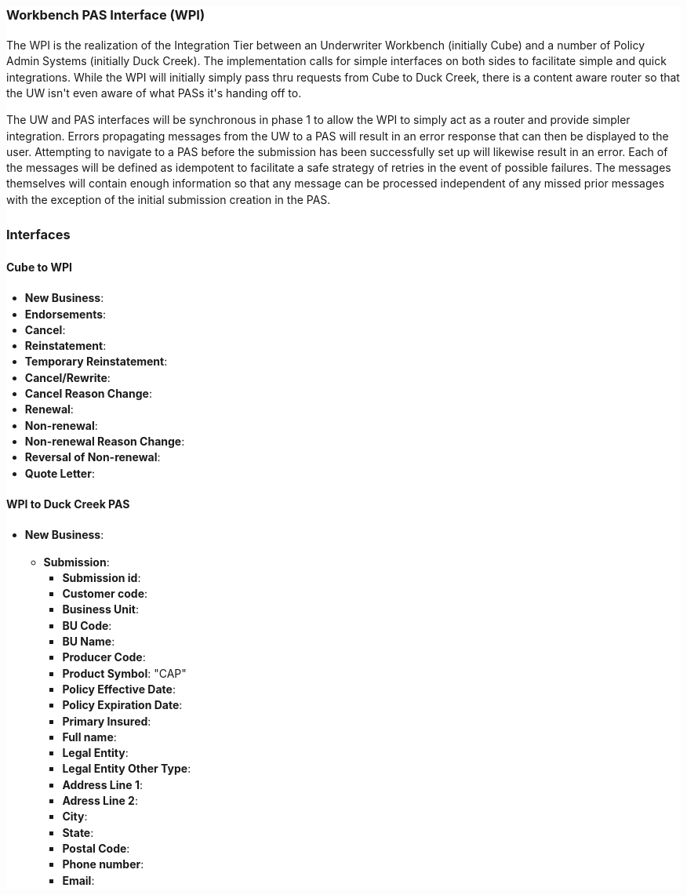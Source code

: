 ### Workbench PAS Interface (WPI)

The WPI is the realization of the Integration Tier between an
Underwriter Workbench (initially Cube) and a number of Policy Admin
Systems (initially Duck Creek). The implementation calls for simple
interfaces on both sides to facilitate simple and quick integrations.
While the WPI will initially simply pass thru requests from Cube to Duck
Creek, there is a content aware router so that the UW isn't even aware
of what PASs it's handing off to.

The UW and PAS interfaces will be synchronous in phase 1 to allow the
WPI to simply act as a router and provide simpler integration. Errors
propagating messages from the UW to a PAS will result in an error
response that can then be displayed to the user. Attempting to navigate
to a PAS before the submission has been successfully set up will
likewise result in an error. Each of the messages will be defined as
idempotent to facilitate a safe strategy of retries in the event of
possible failures. The messages themselves will contain enough
information so that any message can be processed independent of any
missed prior messages with the exception of the initial submission
creation in the PAS.

### Interfaces

#### Cube to WPI

* **New Business**:
* **Endorsements**:
* **Cancel**:
* **Reinstatement**:
* **Temporary Reinstatement**:
* **Cancel/Rewrite**:
* **Cancel Reason Change**:
* **Renewal**:
* **Non-renewal**:
* **Non-renewal Reason Change**:
* **Reversal of Non-renewal**:
* **Quote Letter**:

#### WPI to Duck Creek PAS

* **New Business**:

  * **Submission**:
    * **Submission id**:
    * **Customer code**:
    * **Business Unit**:
    * **BU Code**:
    * **BU Name**:
    * **Producer Code**:
    * **Product Symbol**: "CAP"
    * **Policy Effective Date**:
    * **Policy Expiration Date**:
    * **Primary Insured**:
    * **Full name**:
    * **Legal Entity**:
    * **Legal Entity Other Type**:
    * **Address Line 1**:
    * **Adress Line 2**:
    * **City**:
    * **State**:
    * **Postal Code**:
    * **Phone number**:
    * **Email**:
